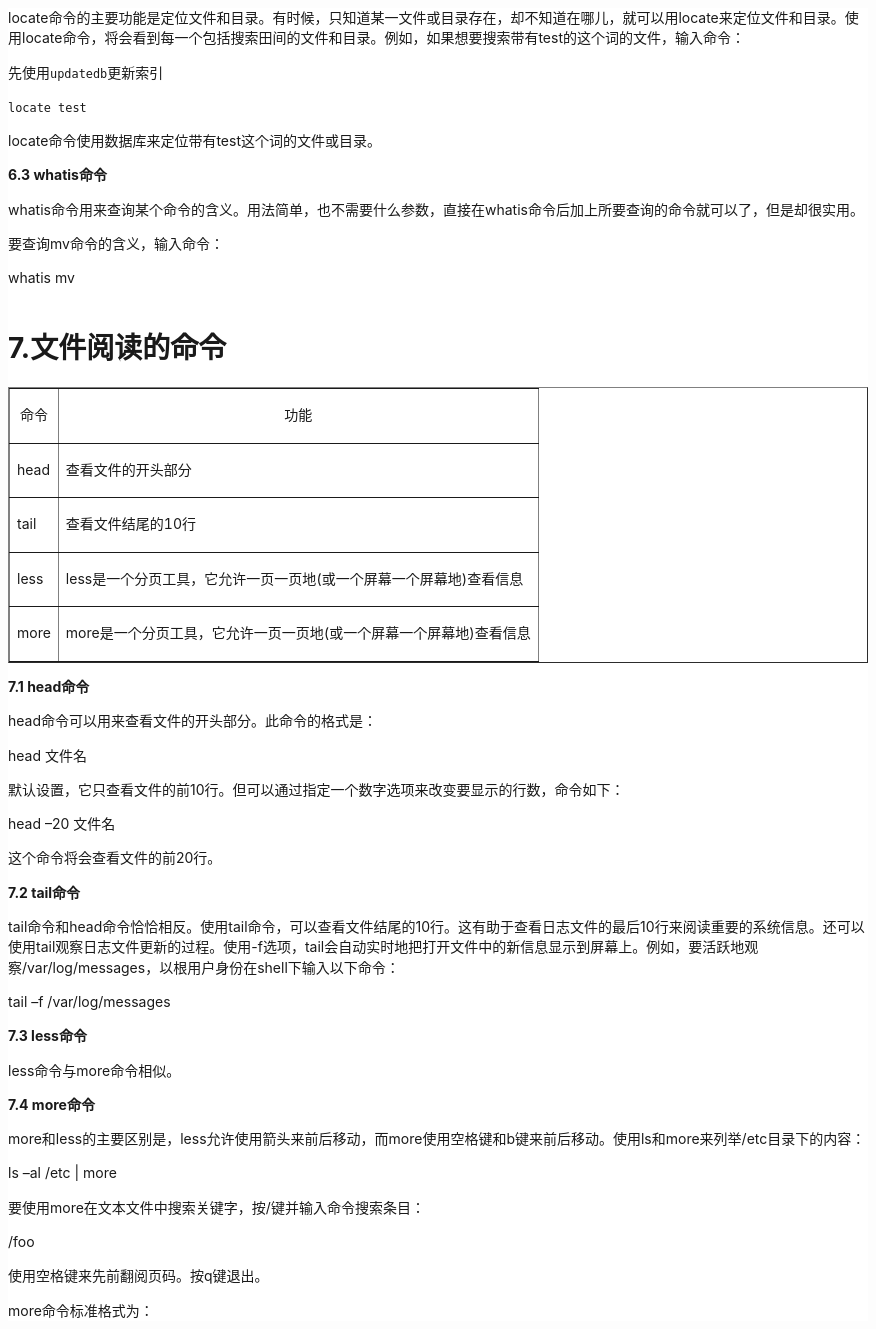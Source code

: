 locate命令的主要功能是定位文件和目录。有时候，只知道某一文件或目录存在，却不知道在哪儿，就可以用locate来定位文件和目录。使用locate命令，将会看到每一个包括搜索田间的文件和目录。例如，如果想要搜索带有test的这个词的文件，输入命令：

先使用`updatedb`更新索引

`locate test`

locate命令使用数据库来定位带有test这个词的文件或目录。

**6.3 whatis命令**

whatis命令用来查询某个命令的含义。用法简单，也不需要什么参数，直接在whatis命令后加上所要查询的命令就可以了，但是却很实用。

要查询mv命令的含义，输入命令：

whatis mv

# **7.文件阅读的命令**

<table border="1" cellspacing="0" cellpadding="0" width="560"><tbody><tr><td><p align="center">命令</p></td><td><p align="center">功能</p></td></tr><tr><td><p align="left">head</p></td><td><p align="left">查看文件的开头部分</p></td></tr><tr><td><p align="left">tail</p></td><td><p align="left">查看文件结尾的10行</p></td></tr><tr><td><p align="left">less</p></td><td><p align="left">less是一个分页工具，它允许一页一页地(或一个屏幕一个屏幕地)查看信息</p></td></tr><tr><td><p align="left">more</p></td><td><p align="left">more是一个分页工具，它允许一页一页地(或一个屏幕一个屏幕地)查看信息</p></td></tr></tbody></table>

**7.1 head命令**

head命令可以用来查看文件的开头部分。此命令的格式是：

head 文件名

默认设置，它只查看文件的前10行。但可以通过指定一个数字选项来改变要显示的行数，命令如下：

head –20 文件名

这个命令将会查看文件的前20行。

**7.2 tail命令**

tail命令和head命令恰恰相反。使用tail命令，可以查看文件结尾的10行。这有助于查看日志文件的最后10行来阅读重要的系统信息。还可以使用tail观察日志文件更新的过程。使用\-f选项，tail会自动实时地把打开文件中的新信息显示到屏幕上。例如，要活跃地观察/var/log/messages，以根用户身份在shell下输入以下命令：

tail –f /var/log/messages

**7.3 less命令**

less命令与more命令相似。

**7.4 more命令**

more和less的主要区别是，less允许使用箭头来前后移动，而more使用空格键和b键来前后移动。使用ls和more来列举/etc目录下的内容：

ls –al /etc | more

要使用more在文本文件中搜索关键字，按/键并输入命令搜索条目：

/foo

使用空格键来先前翻阅页码。按q键退出。

more命令标准格式为：
